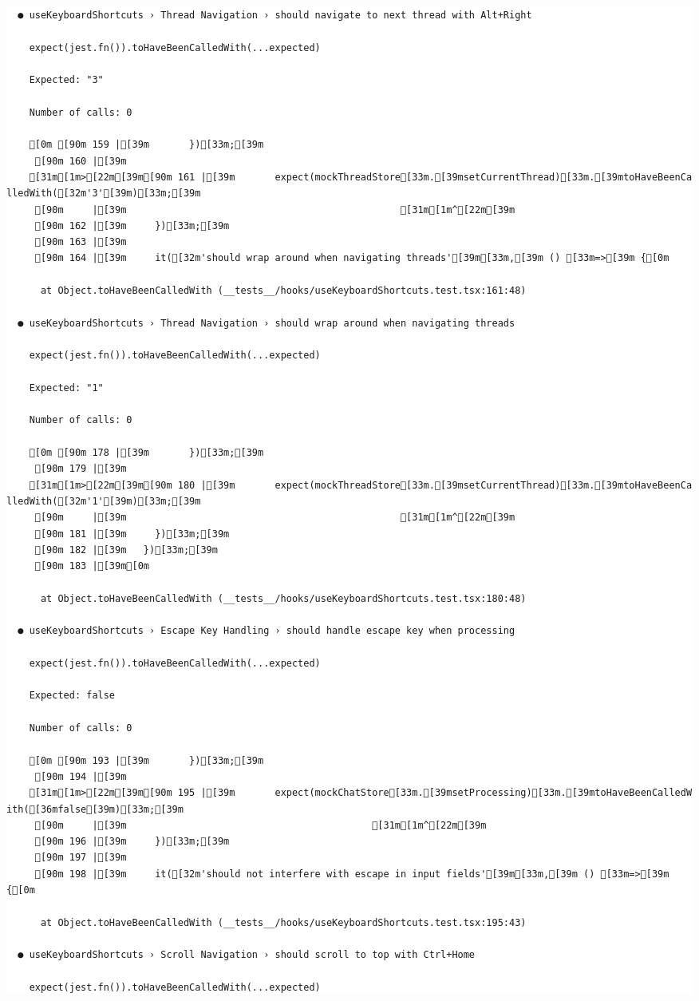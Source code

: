 ```
  ● useKeyboardShortcuts › Thread Navigation › should navigate to next thread with Alt+Right

    expect(jest.fn()).toHaveBeenCalledWith(...expected)

    Expected: "3"

    Number of calls: 0

    [0m [90m 159 |[39m       })[33m;[39m
     [90m 160 |[39m
    [31m[1m>[22m[39m[90m 161 |[39m       expect(mockThreadStore[33m.[39msetCurrentThread)[33m.[39mtoHaveBeenCalledWith([32m'3'[39m)[33m;[39m
     [90m     |[39m                                                [31m[1m^[22m[39m
     [90m 162 |[39m     })[33m;[39m
     [90m 163 |[39m
     [90m 164 |[39m     it([32m'should wrap around when navigating threads'[39m[33m,[39m () [33m=>[39m {[0m

      at Object.toHaveBeenCalledWith (__tests__/hooks/useKeyboardShortcuts.test.tsx:161:48)

  ● useKeyboardShortcuts › Thread Navigation › should wrap around when navigating threads

    expect(jest.fn()).toHaveBeenCalledWith(...expected)

    Expected: "1"

    Number of calls: 0

    [0m [90m 178 |[39m       })[33m;[39m
     [90m 179 |[39m
    [31m[1m>[22m[39m[90m 180 |[39m       expect(mockThreadStore[33m.[39msetCurrentThread)[33m.[39mtoHaveBeenCalledWith([32m'1'[39m)[33m;[39m
     [90m     |[39m                                                [31m[1m^[22m[39m
     [90m 181 |[39m     })[33m;[39m
     [90m 182 |[39m   })[33m;[39m
     [90m 183 |[39m[0m

      at Object.toHaveBeenCalledWith (__tests__/hooks/useKeyboardShortcuts.test.tsx:180:48)

  ● useKeyboardShortcuts › Escape Key Handling › should handle escape key when processing

    expect(jest.fn()).toHaveBeenCalledWith(...expected)

    Expected: false

    Number of calls: 0

    [0m [90m 193 |[39m       })[33m;[39m
     [90m 194 |[39m
    [31m[1m>[22m[39m[90m 195 |[39m       expect(mockChatStore[33m.[39msetProcessing)[33m.[39mtoHaveBeenCalledWith([36mfalse[39m)[33m;[39m
     [90m     |[39m                                           [31m[1m^[22m[39m
     [90m 196 |[39m     })[33m;[39m
     [90m 197 |[39m
     [90m 198 |[39m     it([32m'should not interfere with escape in input fields'[39m[33m,[39m () [33m=>[39m {[0m

      at Object.toHaveBeenCalledWith (__tests__/hooks/useKeyboardShortcuts.test.tsx:195:43)

  ● useKeyboardShortcuts › Scroll Navigation › should scroll to top with Ctrl+Home

    expect(jest.fn()).toHaveBeenCalledWith(...expected)

```